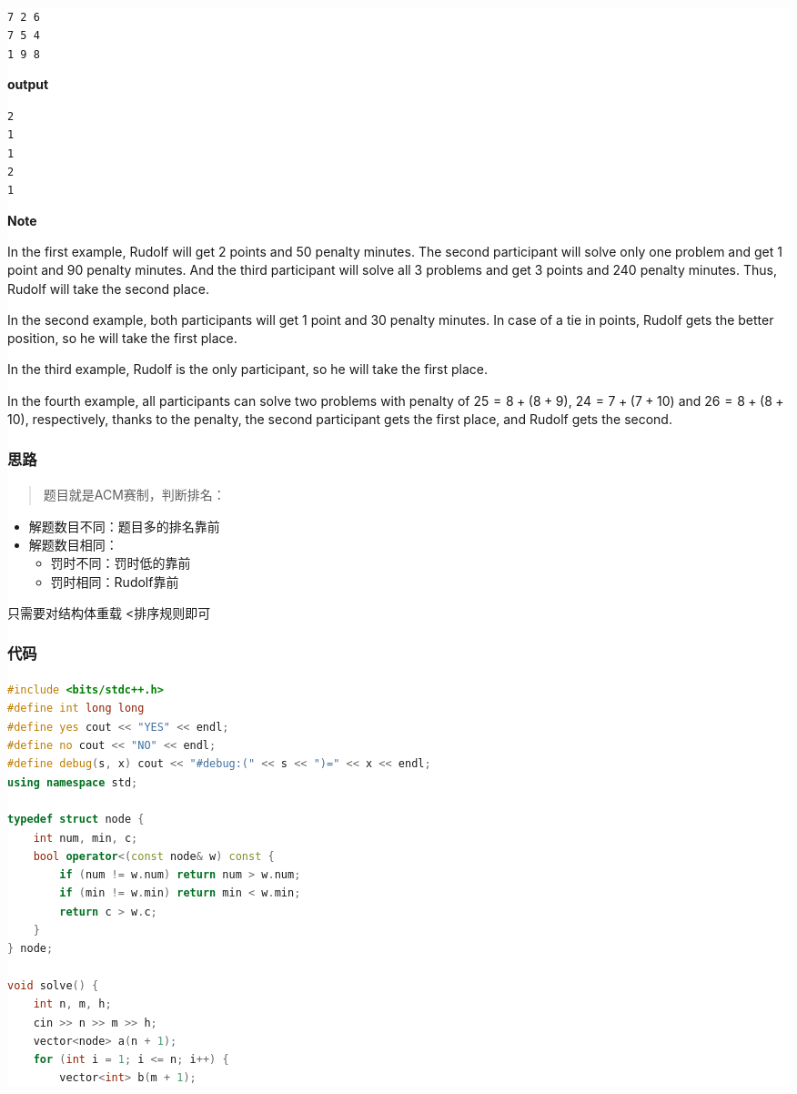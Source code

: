 ```
7 2 6
7 5 4
1 9 8
```

**output**

```
2
1
1
2
1
```

**Note**

In the first example, Rudolf will get $2$ points and $50$ penalty minutes. The second participant will solve only one problem and get $1$ point and $90$ penalty minutes. And the third participant will solve all $3$ problems and get $3$ points and $240$ penalty minutes. Thus, Rudolf will take the second place.

In the second example, both participants will get $1$ point and $30$ penalty minutes. In case of a tie in points, Rudolf gets the better position, so he will take the first place.

In the third example, Rudolf is the only participant, so he will take the first place.

In the fourth example, all participants can solve two problems with penalty of $25 = 8 + (8 + 9)$, $24 = 7 + (7 + 10)$ and $26 = 8 + (8 + 10)$, respectively, thanks to the penalty, the second participant gets the first place, and Rudolf gets the second.

### 思路

>  题目就是ACM赛制，判断排名：

+ 解题数目不同：题目多的排名靠前
+ 解题数目相同：
  + 罚时不同：罚时低的靠前
  + 罚时相同：Rudolf靠前



只需要对结构体重载 $<$排序规则即可

### 代码

```c++
#include <bits/stdc++.h>
#define int long long
#define yes cout << "YES" << endl;
#define no cout << "NO" << endl;
#define debug(s, x) cout << "#debug:(" << s << ")=" << x << endl;
using namespace std;

typedef struct node {
    int num, min, c;
    bool operator<(const node& w) const {
        if (num != w.num) return num > w.num;
        if (min != w.min) return min < w.min;
        return c > w.c;
    }
} node;

void solve() {
    int n, m, h;
    cin >> n >> m >> h;
    vector<node> a(n + 1);
    for (int i = 1; i <= n; i++) {
        vector<int> b(m + 1);
```